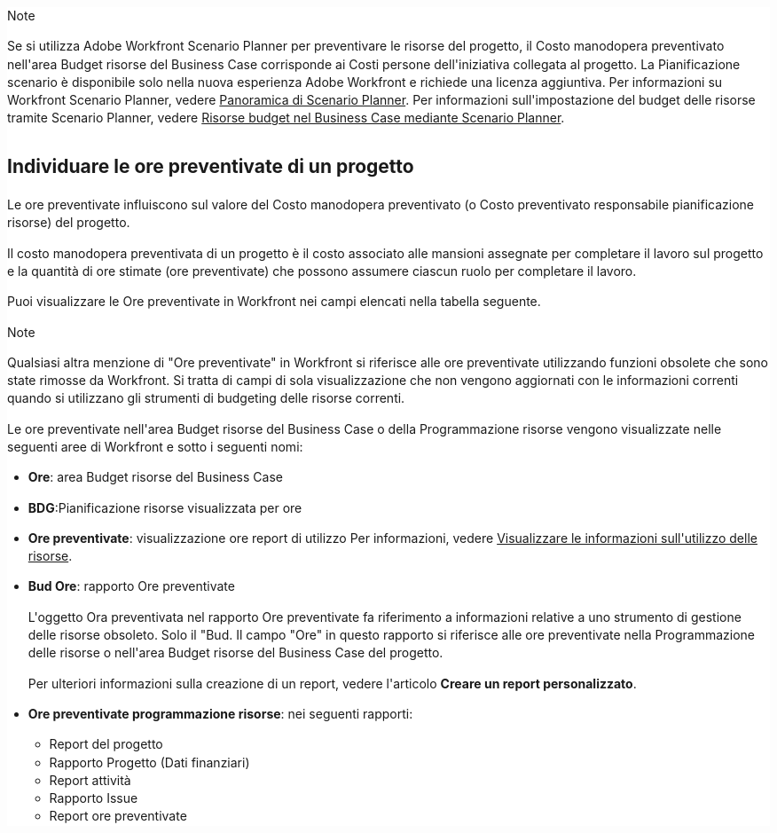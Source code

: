 >[!NOTE]
>
>Se si utilizza Adobe Workfront Scenario Planner per preventivare le risorse del progetto, il Costo manodopera preventivato nell&#39;area Budget risorse del Business Case corrisponde ai Costi persone dell&#39;iniziativa collegata al progetto. La Pianificazione scenario è disponibile solo nella nuova esperienza Adobe Workfront e richiede una licenza aggiuntiva. Per informazioni su Workfront Scenario Planner, vedere [Panoramica di Scenario Planner](../../../scenario-planner/scenario-planner-overview.md). Per informazioni sull&#39;impostazione del budget delle risorse tramite Scenario Planner, vedere [Risorse budget nel Business Case mediante Scenario Planner](../../../manage-work/projects/define-a-business-case/budget-resources-in-business-case-use-scenario-planner.md).

## Individuare le ore preventivate di un progetto



Le ore preventivate influiscono sul valore del Costo manodopera preventivato (o Costo preventivato responsabile pianificazione risorse) del progetto.

Il costo manodopera preventivata di un progetto è il costo associato alle mansioni assegnate per completare il lavoro sul progetto e la quantità di ore stimate (ore preventivate) che possono assumere ciascun ruolo per completare il lavoro.

Puoi visualizzare le Ore preventivate in Workfront nei campi elencati nella tabella seguente.

>[!NOTE]
>
>Qualsiasi altra menzione di &quot;Ore preventivate&quot; in Workfront si riferisce alle ore preventivate utilizzando funzioni obsolete che sono state rimosse da Workfront. Si tratta di campi di sola visualizzazione che non vengono aggiornati con le informazioni correnti quando si utilizzano gli strumenti di budgeting delle risorse correnti.

Le ore preventivate nell&#39;area Budget risorse del Business Case o della Programmazione risorse vengono visualizzate nelle seguenti aree di Workfront e sotto i seguenti nomi:

* **Ore**: area Budget risorse del Business Case
* **BDG**:Pianificazione risorse visualizzata per ore
* **Ore preventivate**: visualizzazione ore report di utilizzo
Per informazioni, vedere [Visualizzare le informazioni sull&#39;utilizzo delle risorse](../../../resource-mgmt/resource-utilization/view-utilization-information.md).
* **Bud Ore**: rapporto Ore preventivate

  L&#39;oggetto Ora preventivata nel rapporto Ore preventivate fa riferimento a informazioni relative a uno strumento di gestione delle risorse obsoleto. Solo il &quot;Bud. Il campo &quot;Ore&quot; in questo rapporto si riferisce alle ore preventivate nella Programmazione delle risorse o nell&#39;area Budget risorse del Business Case del progetto.

  Per ulteriori informazioni sulla creazione di un report, vedere l&#39;articolo **Creare un report personalizzato**.
* **Ore preventivate programmazione risorse**: nei seguenti rapporti:

   * Report del progetto
   * Rapporto Progetto (Dati finanziari)
   * Report attività
   * Rapporto Issue
   * Report ore preventivate
